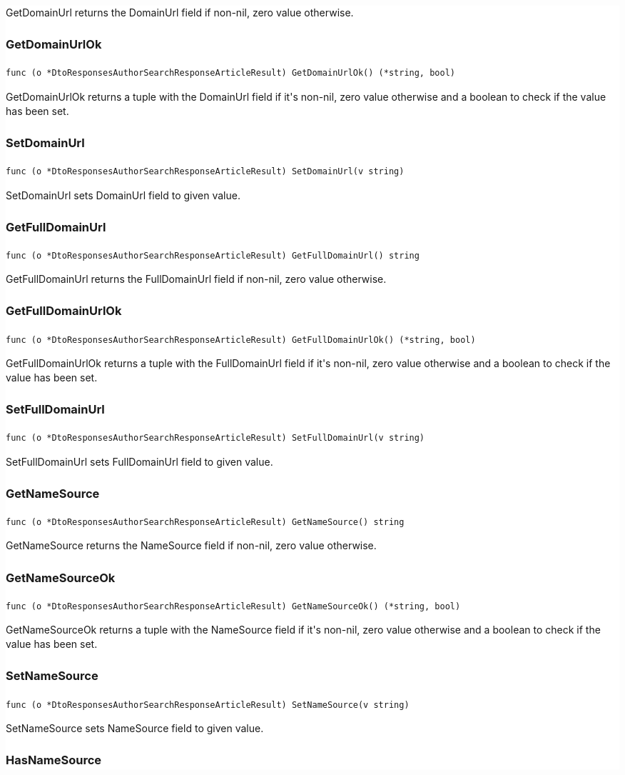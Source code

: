 GetDomainUrl returns the DomainUrl field if non-nil, zero value otherwise.

### GetDomainUrlOk

`func (o *DtoResponsesAuthorSearchResponseArticleResult) GetDomainUrlOk() (*string, bool)`

GetDomainUrlOk returns a tuple with the DomainUrl field if it's non-nil, zero value otherwise
and a boolean to check if the value has been set.

### SetDomainUrl

`func (o *DtoResponsesAuthorSearchResponseArticleResult) SetDomainUrl(v string)`

SetDomainUrl sets DomainUrl field to given value.


### GetFullDomainUrl

`func (o *DtoResponsesAuthorSearchResponseArticleResult) GetFullDomainUrl() string`

GetFullDomainUrl returns the FullDomainUrl field if non-nil, zero value otherwise.

### GetFullDomainUrlOk

`func (o *DtoResponsesAuthorSearchResponseArticleResult) GetFullDomainUrlOk() (*string, bool)`

GetFullDomainUrlOk returns a tuple with the FullDomainUrl field if it's non-nil, zero value otherwise
and a boolean to check if the value has been set.

### SetFullDomainUrl

`func (o *DtoResponsesAuthorSearchResponseArticleResult) SetFullDomainUrl(v string)`

SetFullDomainUrl sets FullDomainUrl field to given value.


### GetNameSource

`func (o *DtoResponsesAuthorSearchResponseArticleResult) GetNameSource() string`

GetNameSource returns the NameSource field if non-nil, zero value otherwise.

### GetNameSourceOk

`func (o *DtoResponsesAuthorSearchResponseArticleResult) GetNameSourceOk() (*string, bool)`

GetNameSourceOk returns a tuple with the NameSource field if it's non-nil, zero value otherwise
and a boolean to check if the value has been set.

### SetNameSource

`func (o *DtoResponsesAuthorSearchResponseArticleResult) SetNameSource(v string)`

SetNameSource sets NameSource field to given value.

### HasNameSource
